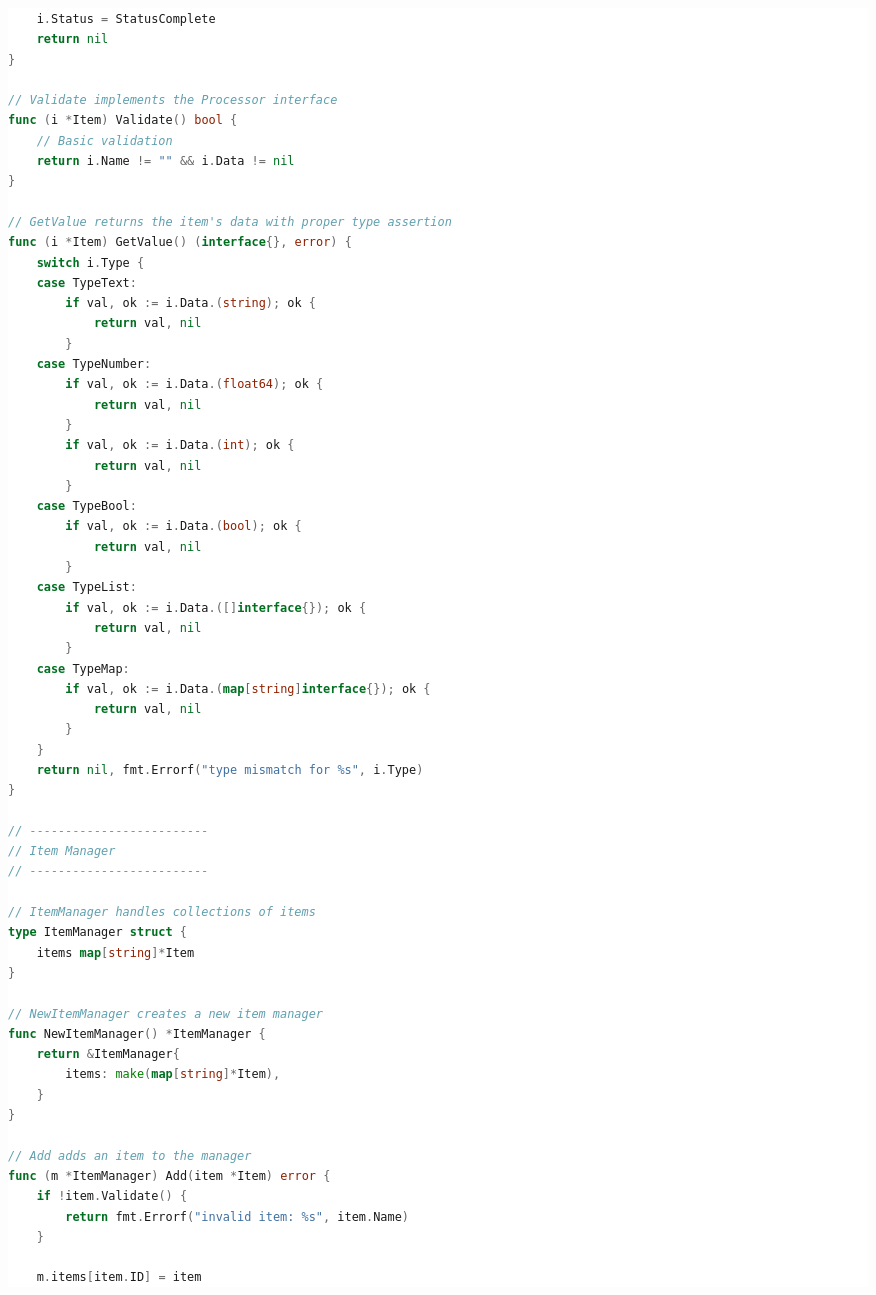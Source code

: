 ```go
	i.Status = StatusComplete
	return nil
}

// Validate implements the Processor interface
func (i *Item) Validate() bool {
	// Basic validation
	return i.Name != "" && i.Data != nil
}

// GetValue returns the item's data with proper type assertion
func (i *Item) GetValue() (interface{}, error) {
	switch i.Type {
	case TypeText:
		if val, ok := i.Data.(string); ok {
			return val, nil
		}
	case TypeNumber:
		if val, ok := i.Data.(float64); ok {
			return val, nil
		}
		if val, ok := i.Data.(int); ok {
			return val, nil
		}
	case TypeBool:
		if val, ok := i.Data.(bool); ok {
			return val, nil
		}
	case TypeList:
		if val, ok := i.Data.([]interface{}); ok {
			return val, nil
		}
	case TypeMap:
		if val, ok := i.Data.(map[string]interface{}); ok {
			return val, nil
		}
	}
	return nil, fmt.Errorf("type mismatch for %s", i.Type)
}

// -------------------------
// Item Manager
// -------------------------

// ItemManager handles collections of items
type ItemManager struct {
	items map[string]*Item
}

// NewItemManager creates a new item manager
func NewItemManager() *ItemManager {
	return &ItemManager{
		items: make(map[string]*Item),
	}
}

// Add adds an item to the manager
func (m *ItemManager) Add(item *Item) error {
	if !item.Validate() {
		return fmt.Errorf("invalid item: %s", item.Name)
	}
	
	m.items[item.ID] = item
```